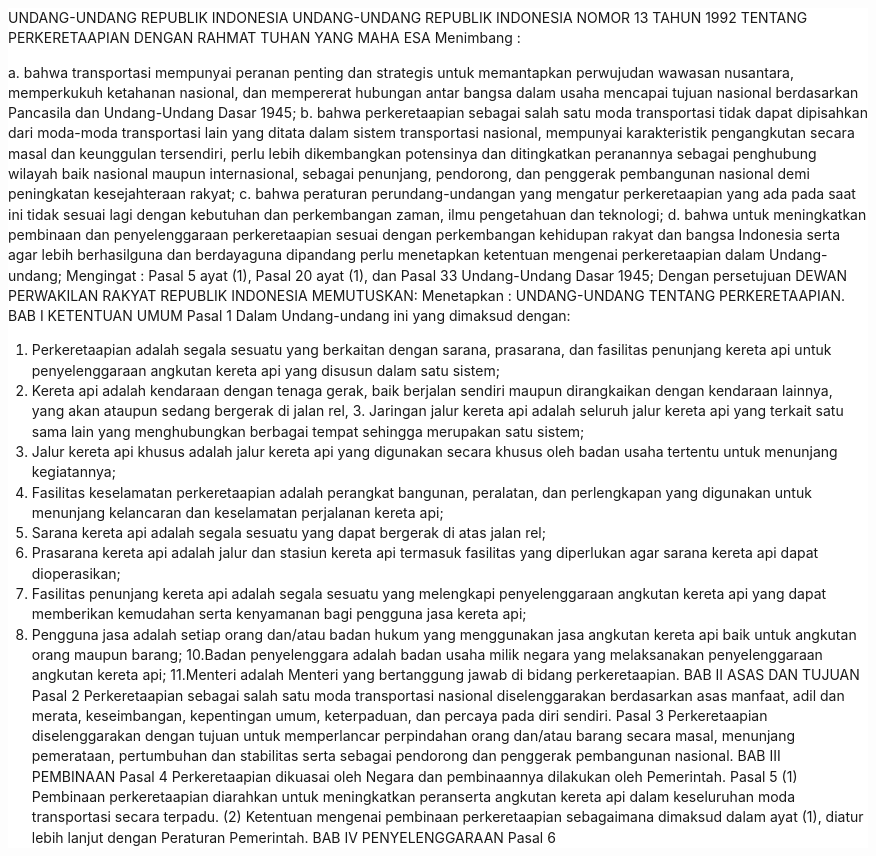  UNDANG-UNDANG REPUBLIK INDONESIA UNDANG-UNDANG REPUBLIK INDONESIA NOMOR 13 TAHUN 1992 TENTANG PERKERETAAPIAN
DENGAN RAHMAT TUHAN YANG MAHA ESA
Menimbang :

a. bahwa transportasi mempunyai peranan penting dan strategis untuk memantapkan perwujudan wawasan nusantara, memperkukuh ketahanan nasional, dan mempererat hubungan antar bangsa dalam usaha mencapai tujuan nasional berdasarkan Pancasila dan Undang-Undang Dasar 1945;
b. bahwa perkeretaapian sebagai salah satu moda transportasi tidak dapat dipisahkan dari moda-moda transportasi lain yang ditata dalam sistem transportasi nasional, mempunyai karakteristik pengangkutan secara masal dan keunggulan tersendiri, perlu lebih dikembangkan potensinya dan ditingkatkan peranannya sebagai penghubung wilayah baik nasional maupun internasional, sebagai penunjang, pendorong, dan penggerak pembangunan nasional demi peningkatan kesejahteraan rakyat;
c. bahwa peraturan perundang-undangan yang mengatur perkeretaapian yang ada pada saat ini tidak sesuai lagi dengan kebutuhan dan perkembangan zaman, ilmu pengetahuan dan teknologi;
d. bahwa untuk meningkatkan pembinaan dan penyelenggaraan perkeretaapian sesuai dengan perkembangan kehidupan rakyat dan bangsa Indonesia serta agar lebih berhasilguna dan berdayaguna dipandang perlu menetapkan ketentuan mengenai perkeretaapian dalam Undang-undang;
Mengingat :
 Pasal 5 ayat (1), Pasal 20 ayat (1), dan Pasal 33 Undang-Undang Dasar 1945; Dengan persetujuan DEWAN PERWAKILAN RAKYAT REPUBLIK INDONESIA
MEMUTUSKAN:
 Menetapkan : UNDANG-UNDANG TENTANG PERKERETAAPIAN.
BAB I KETENTUAN UMUM
Pasal 1
Dalam Undang-undang ini yang dimaksud dengan:
1. Perkeretaapian adalah segala sesuatu yang berkaitan dengan sarana, prasarana, dan fasilitas penunjang kereta api untuk penyelenggaraan angkutan kereta api yang disusun dalam satu sistem;
2. Kereta api adalah kendaraan dengan tenaga gerak, baik berjalan sendiri maupun dirangkaikan dengan kendaraan lainnya, yang akan ataupun sedang bergerak di jalan rel, 3. Jaringan jalur kereta api adalah seluruh jalur kereta api yang terkait satu sama lain yang menghubungkan berbagai tempat sehingga merupakan satu sistem;
4. Jalur kereta api khusus adalah jalur kereta api yang digunakan secara khusus oleh badan usaha tertentu untuk menunjang kegiatannya;
5. Fasilitas keselamatan perkeretaapian adalah perangkat bangunan, peralatan, dan perlengkapan yang digunakan untuk menunjang kelancaran dan keselamatan perjalanan kereta api;
6. Sarana kereta api adalah segala sesuatu yang dapat bergerak di atas jalan rel;
7. Prasarana kereta api adalah jalur dan stasiun kereta api termasuk fasilitas yang diperlukan agar sarana kereta api dapat dioperasikan;
8. Fasilitas penunjang kereta api adalah segala sesuatu yang melengkapi penyelenggaraan angkutan kereta api yang dapat memberikan kemudahan serta kenyamanan bagi pengguna jasa kereta api;
9. Pengguna jasa adalah setiap orang dan/atau badan hukum yang menggunakan jasa angkutan kereta api baik untuk angkutan orang maupun barang;
10.Badan penyelenggara adalah badan usaha milik negara yang melaksanakan penyelenggaraan angkutan kereta api;
11.Menteri adalah Menteri yang bertanggung jawab di bidang perkeretaapian.
BAB II ASAS DAN TUJUAN
Pasal 2
Perkeretaapian sebagai salah satu moda transportasi nasional diselenggarakan berdasarkan asas manfaat, adil dan merata, keseimbangan, kepentingan umum, keterpaduan, dan percaya pada diri sendiri.
Pasal 3
Perkeretaapian diselenggarakan dengan tujuan untuk memperlancar perpindahan orang dan/atau barang secara masal, menunjang pemerataan, pertumbuhan dan stabilitas serta sebagai pendorong dan penggerak pembangunan nasional.
BAB III PEMBINAAN
Pasal 4
Perkeretaapian dikuasai oleh Negara dan pembinaannya dilakukan oleh Pemerintah.
Pasal 5
(1) Pembinaan perkeretaapian diarahkan untuk meningkatkan peranserta angkutan kereta api dalam keseluruhan moda transportasi secara terpadu.
(2) Ketentuan mengenai pembinaan perkeretaapian sebagaimana dimaksud dalam ayat (1), diatur lebih lanjut dengan Peraturan Pemerintah.
BAB IV PENYELENGGARAAN
Pasal 6